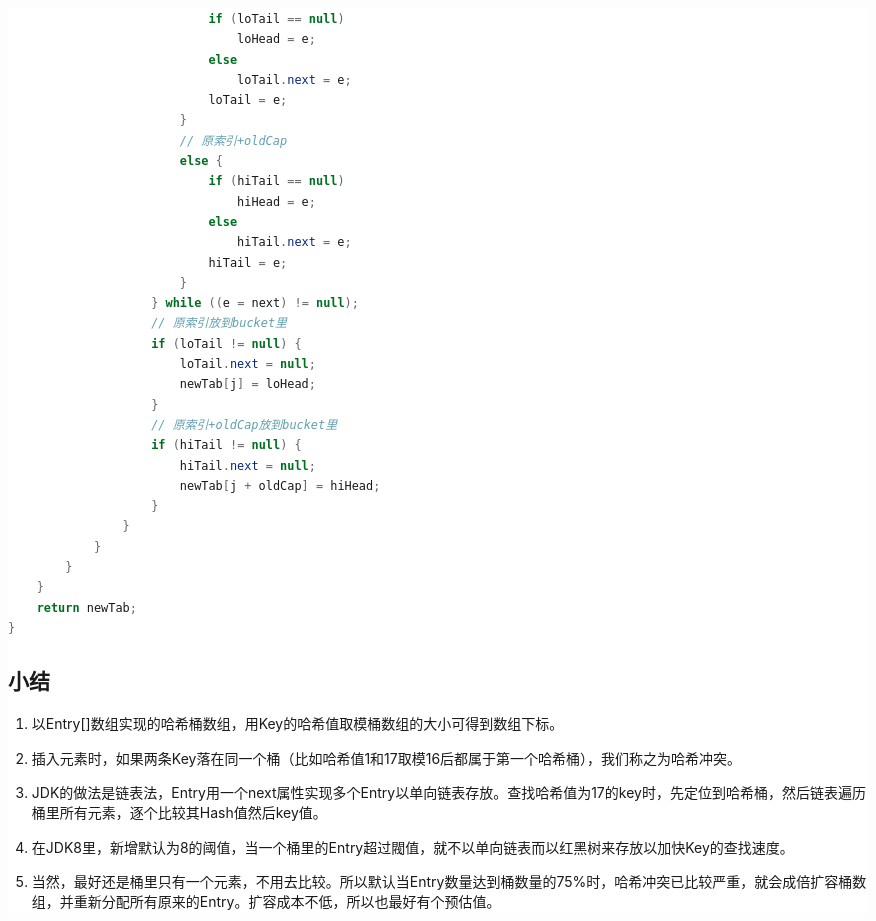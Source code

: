 ```java
                            if (loTail == null)
                                loHead = e;
                            else
                                loTail.next = e;
                            loTail = e;
                        }
                        // 原索引+oldCap
                        else {
                            if (hiTail == null)
                                hiHead = e;
                            else
                                hiTail.next = e;
                            hiTail = e;
                        }
                    } while ((e = next) != null);
                    // 原索引放到bucket里
                    if (loTail != null) {
                        loTail.next = null;
                        newTab[j] = loHead;
                    }
                    // 原索引+oldCap放到bucket里
                    if (hiTail != null) {
                        hiTail.next = null;
                        newTab[j + oldCap] = hiHead;
                    }
                }
            }
        }
    }
    return newTab;
}
```

## 小结

1. 以Entry[]数组实现的哈希桶数组，用Key的哈希值取模桶数组的大小可得到数组下标。

2. 插入元素时，如果两条Key落在同一个桶（比如哈希值1和17取模16后都属于第一个哈希桶），我们称之为哈希冲突。

3. JDK的做法是链表法，Entry用一个next属性实现多个Entry以单向链表存放。查找哈希值为17的key时，先定位到哈希桶，然后链表遍历桶里所有元素，逐个比较其Hash值然后key值。

4. 在JDK8里，新增默认为8的阈值，当一个桶里的Entry超过閥值，就不以单向链表而以红黑树来存放以加快Key的查找速度。

5. 当然，最好还是桶里只有一个元素，不用去比较。所以默认当Entry数量达到桶数量的75%时，哈希冲突已比较严重，就会成倍扩容桶数组，并重新分配所有原来的Entry。扩容成本不低，所以也最好有个预估值。